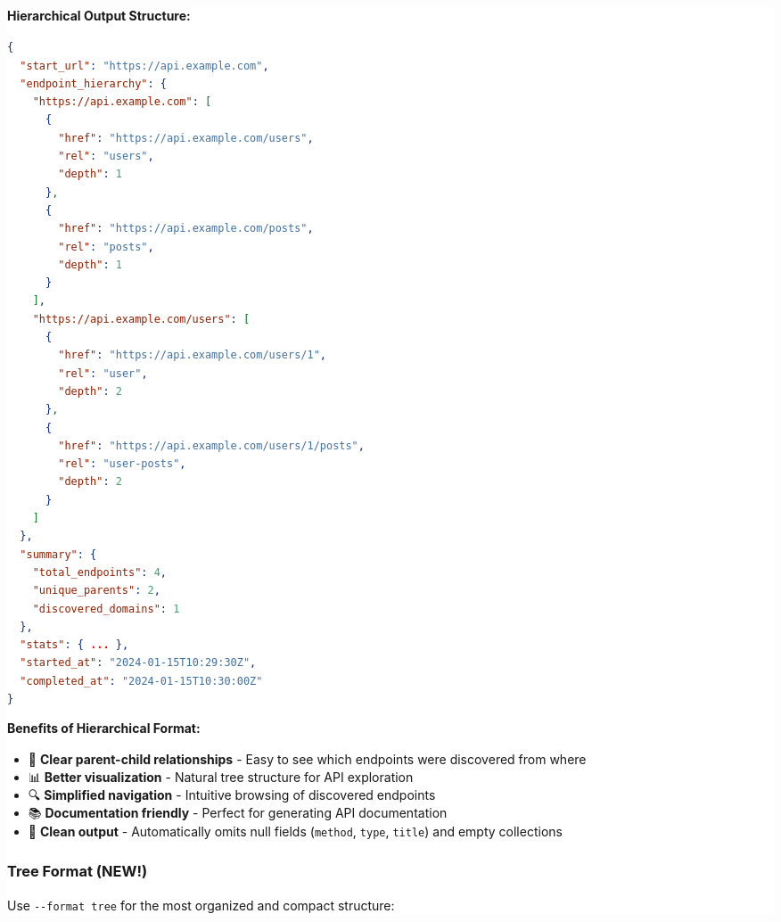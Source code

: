 **Hierarchical Output Structure:**
```json
{
  "start_url": "https://api.example.com",
  "endpoint_hierarchy": {
    "https://api.example.com": [
      {
        "href": "https://api.example.com/users",
        "rel": "users",
        "depth": 1
      },
      {
        "href": "https://api.example.com/posts", 
        "rel": "posts",
        "depth": 1
      }
    ],
    "https://api.example.com/users": [
      {
        "href": "https://api.example.com/users/1",
        "rel": "user",
        "depth": 2
      },
      {
        "href": "https://api.example.com/users/1/posts",
        "rel": "user-posts", 
        "depth": 2
      }
    ]
  },
  "summary": {
    "total_endpoints": 4,
    "unique_parents": 2,
    "discovered_domains": 1
  },
  "stats": { ... },
  "started_at": "2024-01-15T10:29:30Z",
  "completed_at": "2024-01-15T10:30:00Z"
}
```

**Benefits of Hierarchical Format:**
- 🌳 **Clear parent-child relationships** - Easy to see which endpoints were discovered from where
- 📊 **Better visualization** - Natural tree structure for API exploration
- 🔍 **Simplified navigation** - Intuitive browsing of discovered endpoints
- 📚 **Documentation friendly** - Perfect for generating API documentation
- 🧹 **Clean output** - Automatically omits null fields (`method`, `type`, `title`) and empty collections

### Tree Format (NEW!)

Use `--format tree` for the most organized and compact structure:
